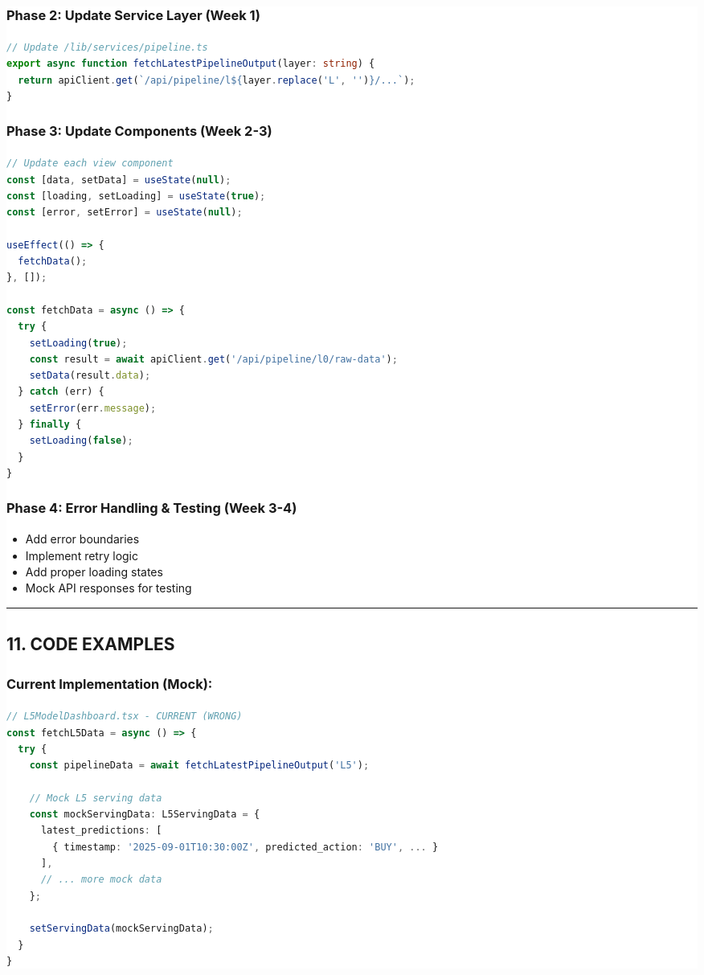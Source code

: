 ### Phase 2: Update Service Layer (Week 1)
```typescript
// Update /lib/services/pipeline.ts
export async function fetchLatestPipelineOutput(layer: string) {
  return apiClient.get(`/api/pipeline/l${layer.replace('L', '')}/...`);
}
```

### Phase 3: Update Components (Week 2-3)
```typescript
// Update each view component
const [data, setData] = useState(null);
const [loading, setLoading] = useState(true);
const [error, setError] = useState(null);

useEffect(() => {
  fetchData();
}, []);

const fetchData = async () => {
  try {
    setLoading(true);
    const result = await apiClient.get('/api/pipeline/l0/raw-data');
    setData(result.data);
  } catch (err) {
    setError(err.message);
  } finally {
    setLoading(false);
  }
}
```

### Phase 4: Error Handling & Testing (Week 3-4)
- Add error boundaries
- Implement retry logic
- Add proper loading states
- Mock API responses for testing

---

## 11. CODE EXAMPLES

### Current Implementation (Mock):
```typescript
// L5ModelDashboard.tsx - CURRENT (WRONG)
const fetchL5Data = async () => {
  try {
    const pipelineData = await fetchLatestPipelineOutput('L5');
    
    // Mock L5 serving data
    const mockServingData: L5ServingData = {
      latest_predictions: [
        { timestamp: '2025-09-01T10:30:00Z', predicted_action: 'BUY', ... }
      ],
      // ... more mock data
    };
    
    setServingData(mockServingData);
  }
}
```
